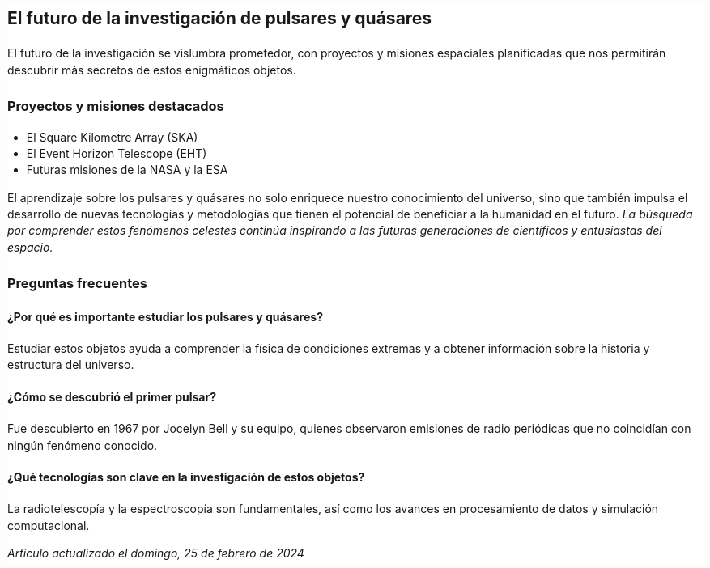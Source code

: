   
## El futuro de la investigación de pulsares y quásares

El futuro de la investigación se vislumbra prometedor, con proyectos y misiones espaciales planificadas que nos permitirán descubrir más secretos de estos enigmáticos objetos.

### Proyectos y misiones destacados

- El Square Kilometre Array (SKA)
- El Event Horizon Telescope (EHT)
- Futuras misiones de la NASA y la ESA

El aprendizaje sobre los pulsares y quásares no solo enriquece nuestro conocimiento del universo, sino que también impulsa el desarrollo de nuevas tecnologías y metodologías que tienen el potencial de beneficiar a la humanidad en el futuro. *La búsqueda por comprender estos fenómenos celestes continúa inspirando a las futuras generaciones de científicos y entusiastas del espacio.*

### Preguntas frecuentes

#### ¿Por qué es importante estudiar los pulsares y quásares?
Estudiar estos objetos ayuda a comprender la física de condiciones extremas y a obtener información sobre la historia y estructura del universo.

#### ¿Cómo se descubrió el primer pulsar?
Fue descubierto en 1967 por Jocelyn Bell y su equipo, quienes observaron emisiones de radio periódicas que no coincidían con ningún fenómeno conocido.

#### ¿Qué tecnologías son clave en la investigación de estos objetos?
La radiotelescopía y la espectroscopía son fundamentales, así como los avances en procesamiento de datos y simulación computacional.

_Artículo actualizado el domingo, 25 de febrero de 2024_